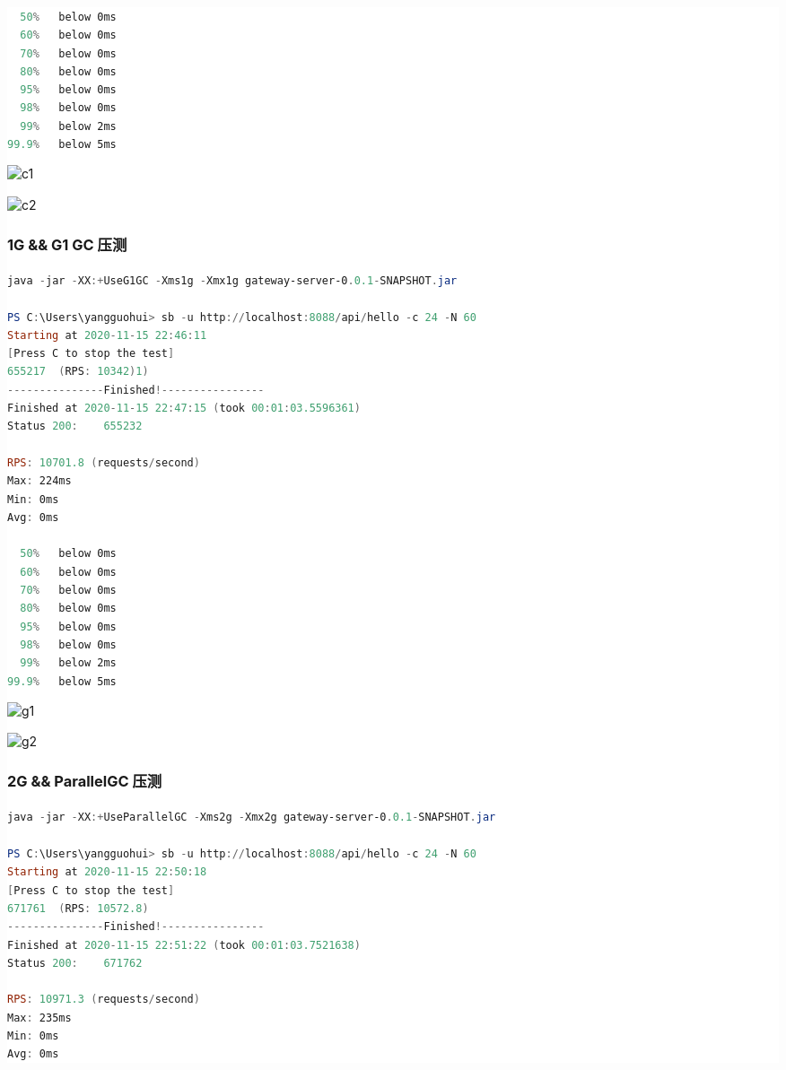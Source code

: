 ```powershell
  50%   below 0ms
  60%   below 0ms
  70%   below 0ms
  80%   below 0ms
  95%   below 0ms
  98%   below 0ms
  99%   below 2ms
99.9%   below 5ms
```

![c1](https://gitee.com/Sumuxi/public/raw/master/images/20201115232028.PNG)

![c2](https://gitee.com/Sumuxi/public/raw/master/images/20201115232036.PNG)

### 1G && G1 GC 压测

```powershell
java -jar -XX:+UseG1GC -Xms1g -Xmx1g gateway-server-0.0.1-SNAPSHOT.jar

PS C:\Users\yangguohui> sb -u http://localhost:8088/api/hello -c 24 -N 60
Starting at 2020-11-15 22:46:11
[Press C to stop the test]
655217  (RPS: 10342)1)
---------------Finished!----------------
Finished at 2020-11-15 22:47:15 (took 00:01:03.5596361)
Status 200:    655232

RPS: 10701.8 (requests/second)
Max: 224ms
Min: 0ms
Avg: 0ms

  50%   below 0ms
  60%   below 0ms
  70%   below 0ms
  80%   below 0ms
  95%   below 0ms
  98%   below 0ms
  99%   below 2ms
99.9%   below 5ms
```

![g1](https://gitee.com/Sumuxi/public/raw/master/images/20201115232120.PNG)

![g2](https://gitee.com/Sumuxi/public/raw/master/images/20201115232129.PNG)

### 2G && ParallelGC 压测

```powershell
java -jar -XX:+UseParallelGC -Xms2g -Xmx2g gateway-server-0.0.1-SNAPSHOT.jar

PS C:\Users\yangguohui> sb -u http://localhost:8088/api/hello -c 24 -N 60
Starting at 2020-11-15 22:50:18
[Press C to stop the test]
671761  (RPS: 10572.8)
---------------Finished!----------------
Finished at 2020-11-15 22:51:22 (took 00:01:03.7521638)
Status 200:    671762

RPS: 10971.3 (requests/second)
Max: 235ms
Min: 0ms
Avg: 0ms
```